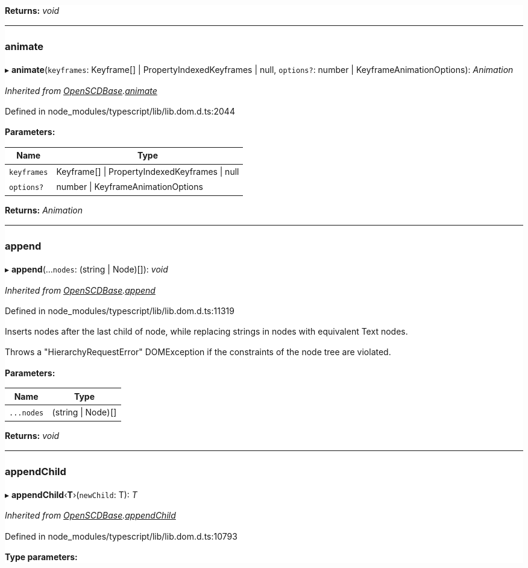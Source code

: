 **Returns:** *void*

___

###  animate

▸ **animate**(`keyframes`: Keyframe[] | PropertyIndexedKeyframes | null, `options?`: number | KeyframeAnimationOptions): *Animation*

*Inherited from [OpenSCDBase](_open_scd_base_.openscdbase.md).[animate](_open_scd_base_.openscdbase.md#animate)*

Defined in node_modules/typescript/lib/lib.dom.d.ts:2044

**Parameters:**

Name | Type |
------ | ------ |
`keyframes` | Keyframe[] &#124; PropertyIndexedKeyframes &#124; null |
`options?` | number &#124; KeyframeAnimationOptions |

**Returns:** *Animation*

___

###  append

▸ **append**(...`nodes`: (string | Node)[]): *void*

*Inherited from [OpenSCDBase](_open_scd_base_.openscdbase.md).[append](_open_scd_base_.openscdbase.md#append)*

Defined in node_modules/typescript/lib/lib.dom.d.ts:11319

Inserts nodes after the last child of node, while replacing strings in nodes with equivalent Text nodes.

Throws a "HierarchyRequestError" DOMException if the constraints of the node tree are violated.

**Parameters:**

Name | Type |
------ | ------ |
`...nodes` | (string &#124; Node)[] |

**Returns:** *void*

___

###  appendChild

▸ **appendChild**‹**T**›(`newChild`: T): *T*

*Inherited from [OpenSCDBase](_open_scd_base_.openscdbase.md).[appendChild](_open_scd_base_.openscdbase.md#appendchild)*

Defined in node_modules/typescript/lib/lib.dom.d.ts:10793

**Type parameters:**
